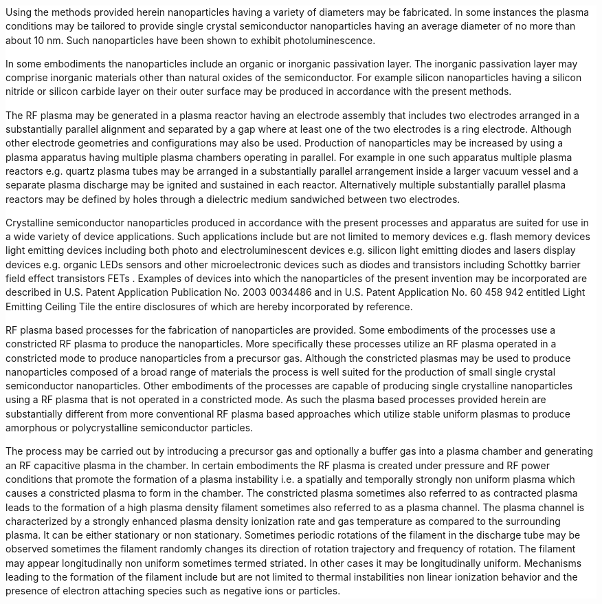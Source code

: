Using the methods provided herein nanoparticles having a variety of diameters may be fabricated. In some instances the plasma conditions may be tailored to provide single crystal semiconductor nanoparticles having an average diameter of no more than about 10 nm. Such nanoparticles have been shown to exhibit photoluminescence.

In some embodiments the nanoparticles include an organic or inorganic passivation layer. The inorganic passivation layer may comprise inorganic materials other than natural oxides of the semiconductor. For example silicon nanoparticles having a silicon nitride or silicon carbide layer on their outer surface may be produced in accordance with the present methods.

The RF plasma may be generated in a plasma reactor having an electrode assembly that includes two electrodes arranged in a substantially parallel alignment and separated by a gap where at least one of the two electrodes is a ring electrode. Although other electrode geometries and configurations may also be used. Production of nanoparticles may be increased by using a plasma apparatus having multiple plasma chambers operating in parallel. For example in one such apparatus multiple plasma reactors e.g. quartz plasma tubes may be arranged in a substantially parallel arrangement inside a larger vacuum vessel and a separate plasma discharge may be ignited and sustained in each reactor. Alternatively multiple substantially parallel plasma reactors may be defined by holes through a dielectric medium sandwiched between two electrodes.

Crystalline semiconductor nanoparticles produced in accordance with the present processes and apparatus are suited for use in a wide variety of device applications. Such applications include but are not limited to memory devices e.g. flash memory devices light emitting devices including both photo and electroluminescent devices e.g. silicon light emitting diodes and lasers display devices e.g. organic LEDs sensors and other microelectronic devices such as diodes and transistors including Schottky barrier field effect transistors FETs . Examples of devices into which the nanoparticles of the present invention may be incorporated are described in U.S. Patent Application Publication No. 2003 0034486 and in U.S. Patent Application No. 60 458 942 entitled Light Emitting Ceiling Tile the entire disclosures of which are hereby incorporated by reference.

RF plasma based processes for the fabrication of nanoparticles are provided. Some embodiments of the processes use a constricted RF plasma to produce the nanoparticles. More specifically these processes utilize an RF plasma operated in a constricted mode to produce nanoparticles from a precursor gas. Although the constricted plasmas may be used to produce nanoparticles composed of a broad range of materials the process is well suited for the production of small single crystal semiconductor nanoparticles. Other embodiments of the processes are capable of producing single crystalline nanoparticles using a RF plasma that is not operated in a constricted mode. As such the plasma based processes provided herein are substantially different from more conventional RF plasma based approaches which utilize stable uniform plasmas to produce amorphous or polycrystalline semiconductor particles.

The process may be carried out by introducing a precursor gas and optionally a buffer gas into a plasma chamber and generating an RF capacitive plasma in the chamber. In certain embodiments the RF plasma is created under pressure and RF power conditions that promote the formation of a plasma instability i.e. a spatially and temporally strongly non uniform plasma which causes a constricted plasma to form in the chamber. The constricted plasma sometimes also referred to as contracted plasma leads to the formation of a high plasma density filament sometimes also referred to as a plasma channel. The plasma channel is characterized by a strongly enhanced plasma density ionization rate and gas temperature as compared to the surrounding plasma. It can be either stationary or non stationary. Sometimes periodic rotations of the filament in the discharge tube may be observed sometimes the filament randomly changes its direction of rotation trajectory and frequency of rotation. The filament may appear longitudinally non uniform sometimes termed striated. In other cases it may be longitudinally uniform. Mechanisms leading to the formation of the filament include but are not limited to thermal instabilities non linear ionization behavior and the presence of electron attaching species such as negative ions or particles.

